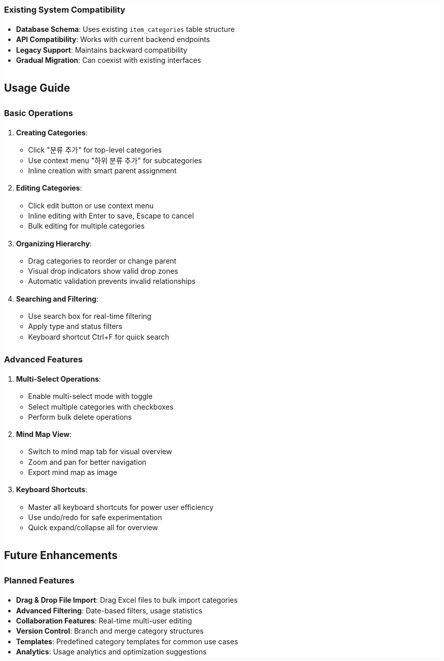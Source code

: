 ### Existing System Compatibility
- **Database Schema**: Uses existing `item_categories` table structure
- **API Compatibility**: Works with current backend endpoints
- **Legacy Support**: Maintains backward compatibility
- **Gradual Migration**: Can coexist with existing interfaces

## Usage Guide

### Basic Operations
1. **Creating Categories**:
   - Click "분류 추가" for top-level categories
   - Use context menu "하위 분류 추가" for subcategories
   - Inline creation with smart parent assignment

2. **Editing Categories**:
   - Click edit button or use context menu
   - Inline editing with Enter to save, Escape to cancel
   - Bulk editing for multiple categories

3. **Organizing Hierarchy**:
   - Drag categories to reorder or change parent
   - Visual drop indicators show valid drop zones
   - Automatic validation prevents invalid relationships

4. **Searching and Filtering**:
   - Use search box for real-time filtering
   - Apply type and status filters
   - Keyboard shortcut Ctrl+F for quick search

### Advanced Features
1. **Multi-Select Operations**:
   - Enable multi-select mode with toggle
   - Select multiple categories with checkboxes
   - Perform bulk delete operations

2. **Mind Map View**:
   - Switch to mind map tab for visual overview
   - Zoom and pan for better navigation
   - Export mind map as image

3. **Keyboard Shortcuts**:
   - Master all keyboard shortcuts for power user efficiency
   - Use undo/redo for safe experimentation
   - Quick expand/collapse all for overview

## Future Enhancements

### Planned Features
- **Drag & Drop File Import**: Drag Excel files to bulk import categories
- **Advanced Filtering**: Date-based filters, usage statistics
- **Collaboration Features**: Real-time multi-user editing
- **Version Control**: Branch and merge category structures
- **Templates**: Predefined category templates for common use cases
- **Analytics**: Usage analytics and optimization suggestions
